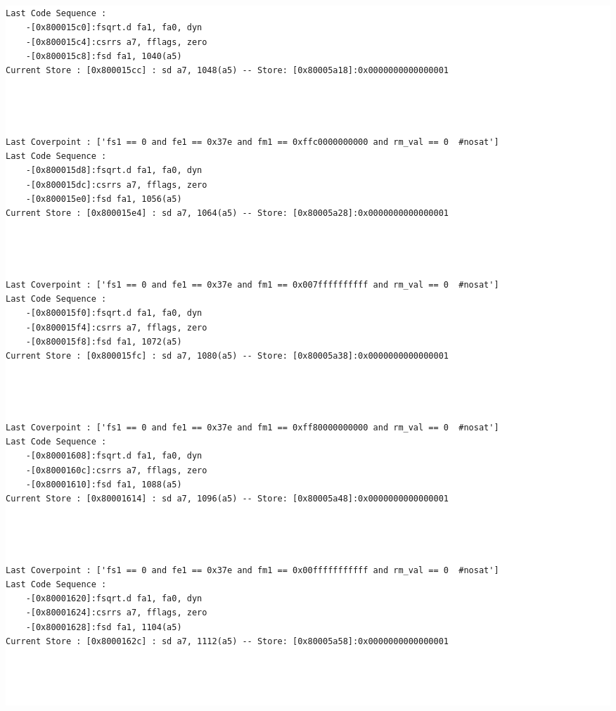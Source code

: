 ```
Last Code Sequence : 
	-[0x800015c0]:fsqrt.d fa1, fa0, dyn
	-[0x800015c4]:csrrs a7, fflags, zero
	-[0x800015c8]:fsd fa1, 1040(a5)
Current Store : [0x800015cc] : sd a7, 1048(a5) -- Store: [0x80005a18]:0x0000000000000001




Last Coverpoint : ['fs1 == 0 and fe1 == 0x37e and fm1 == 0xffc0000000000 and rm_val == 0  #nosat']
Last Code Sequence : 
	-[0x800015d8]:fsqrt.d fa1, fa0, dyn
	-[0x800015dc]:csrrs a7, fflags, zero
	-[0x800015e0]:fsd fa1, 1056(a5)
Current Store : [0x800015e4] : sd a7, 1064(a5) -- Store: [0x80005a28]:0x0000000000000001




Last Coverpoint : ['fs1 == 0 and fe1 == 0x37e and fm1 == 0x007ffffffffff and rm_val == 0  #nosat']
Last Code Sequence : 
	-[0x800015f0]:fsqrt.d fa1, fa0, dyn
	-[0x800015f4]:csrrs a7, fflags, zero
	-[0x800015f8]:fsd fa1, 1072(a5)
Current Store : [0x800015fc] : sd a7, 1080(a5) -- Store: [0x80005a38]:0x0000000000000001




Last Coverpoint : ['fs1 == 0 and fe1 == 0x37e and fm1 == 0xff80000000000 and rm_val == 0  #nosat']
Last Code Sequence : 
	-[0x80001608]:fsqrt.d fa1, fa0, dyn
	-[0x8000160c]:csrrs a7, fflags, zero
	-[0x80001610]:fsd fa1, 1088(a5)
Current Store : [0x80001614] : sd a7, 1096(a5) -- Store: [0x80005a48]:0x0000000000000001




Last Coverpoint : ['fs1 == 0 and fe1 == 0x37e and fm1 == 0x00fffffffffff and rm_val == 0  #nosat']
Last Code Sequence : 
	-[0x80001620]:fsqrt.d fa1, fa0, dyn
	-[0x80001624]:csrrs a7, fflags, zero
	-[0x80001628]:fsd fa1, 1104(a5)
Current Store : [0x8000162c] : sd a7, 1112(a5) -- Store: [0x80005a58]:0x0000000000000001




